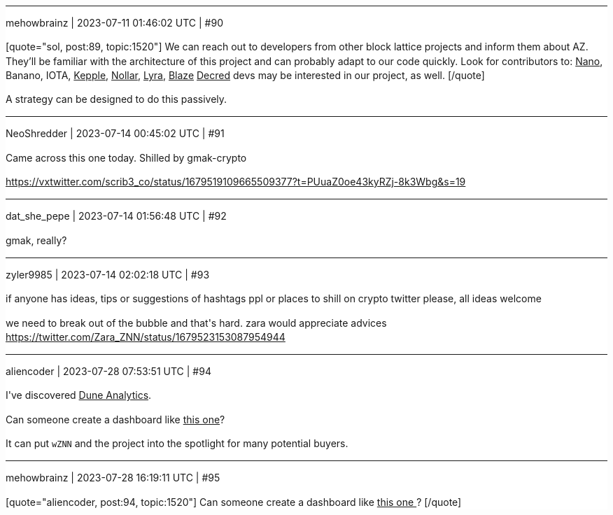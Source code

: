 -------------------------

mehowbrainz | 2023-07-11 01:46:02 UTC | #90

[quote="sol, post:89, topic:1520"]
We can reach out to developers from other block lattice projects and inform them about AZ.
They’ll be familiar with the architecture of this project and can probably adapt to our code quickly.
Look for contributors to: [Nano](https://hub.nano.org/gaming), Banano, IOTA, [Kepple](https://medium.com/kepple-io/experience-the-multidimensional-block-lattice-2b41451207a4), [Nollar](https://nollar.org/), [Lyra](https://github.com/LYRA-Block-Lattice), [Blaze](https://twitter.com/Blazeprotocol/media)
[Decred](https://docs.decred.org/) devs may be interested in our project, as well.
[/quote]

A strategy can be designed to do this passively.

-------------------------

NeoShredder | 2023-07-14 00:45:02 UTC | #91

Came across this one today. Shilled by gmak-crypto

https://vxtwitter.com/scrib3_co/status/1679519109665509377?t=PUuaZ0oe43kyRZj-8k3Wbg&s=19

-------------------------

dat_she_pepe | 2023-07-14 01:56:48 UTC | #92

gmak, really?

-------------------------

zyler9985 | 2023-07-14 02:02:18 UTC | #93

if anyone has ideas, tips or suggestions of hashtags ppl or places to shill on crypto twitter please, all ideas welcome

we need to break out of the bubble and that's hard. zara would appreciate advices
https://twitter.com/Zara_ZNN/status/1679523153087954944

-------------------------

aliencoder | 2023-07-28 07:53:51 UTC | #94

I've discovered [Dune Analytics](https://dune.com/home).

Can someone create a dashboard like [this one](https://dune.com/cyberconnecthq/cyberaccount-cyberconnects-4337-smart-account)?

It can put `wZNN` and the project into the spotlight for many potential buyers.

-------------------------

mehowbrainz | 2023-07-28 16:19:11 UTC | #95

[quote="aliencoder, post:94, topic:1520"]
Can someone create a dashboard like [this one ](https://dune.com/cyberconnecthq/cyberaccount-cyberconnects-4337-smart-account)?
[/quote]
